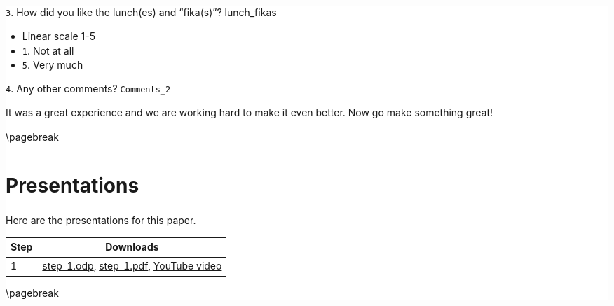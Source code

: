`3`. How did you like the lunch(es) and “fika(s)”? lunch_fikas

- Linear scale 1-5
- `1`. Not at all
- `5`. Very much

`4`. Any other comments? `Comments_2`

It was a great experience and we are working hard to make it even better.
Now go make something great!



 
\pagebreak
 
# Presentations

Here are the presentations for this paper.

Step|Downloads
----|--------------------------------------------------
1   |[step_1.odp](step_1.odp), [step_1.pdf](step_1.pdf), [YouTube video](https://youtu.be/Xo5evD9Jb5g)

 
\pagebreak
 
